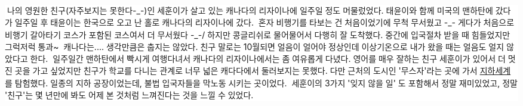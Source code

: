  나의 영원한 친구(자주보지는 못한다-\_-)인 세훈이가 살고 있는 캐나다의 리자이나에 일주일 정도 머물렀었다. 태윤이와 함께 미국의 맨하탄에 갔다가 일주일 후 태윤이는 한국으로 오고 난 홀로 캐나다의 리자이나에 갔다.
 혼자 비행기를 타보는 건 처음이었기에 무척 무서웠고 -\_- 게다가 처음으로 비행기 갈아타기 코스가 포함된 코스여서 더 무서웠다 -\_-/ 하지만 콩글리쉬로 물어물어서 다행히 잘 도착했다. 중간에 입국절차 받을 때 힘들었지만 그럭저럭 통과~
 캐나다는.... 생각만큼은 춥지는 않았다. 친구 말로는 10월되면 얼음이 얼어야 정상인데 이상기온으로 내가 왔을 때는 얼음도 얼지 않았다고 한다.
 일주일간 맨하탄에서 빡시게 여행다녀서 캐나다의 리자이나에서는 좀 여유롭게 다녔다. 영어를 매우 잘하는 친구 세훈이가 있어서 더 멋진 곳을 가고 싶었지만 친구가 학교를 다니는 관계로 너무 넓은 캐다다에서 둘러보지는 못했다. 다만 근처의 도시인 '무스자'라는 곳에 가서 [지하세계](http://www.thefamilytravelfiles.com/ezine/articles/500.asp)를 탐험했다. 일종의 지하 공장이었는데, 불법 입국자들을 막노동 시키는 곳이었다.
 세훈이의 3가지 '잊지 않을 일' 도 포함해서 정말 재미있었고, 정말 '친구'는 몇 년만에 봐도 어제 본 것처럼 느껴진다는 것을 느낄 수 있었다.